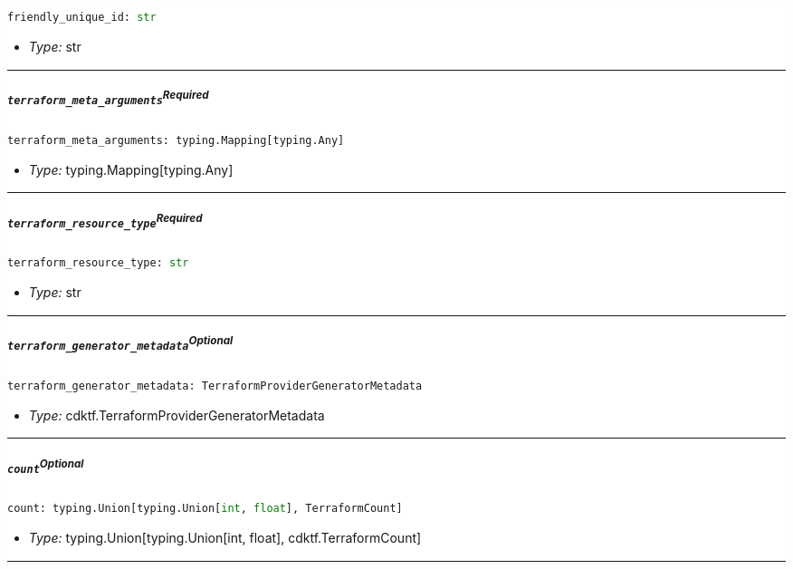 ```python
friendly_unique_id: str
```

- *Type:* str

---

##### `terraform_meta_arguments`<sup>Required</sup> <a name="terraform_meta_arguments" id="@cdktf/provider-cloudflare.dataCloudflareZeroTrustTunnelCloudflared.DataCloudflareZeroTrustTunnelCloudflared.property.terraformMetaArguments"></a>

```python
terraform_meta_arguments: typing.Mapping[typing.Any]
```

- *Type:* typing.Mapping[typing.Any]

---

##### `terraform_resource_type`<sup>Required</sup> <a name="terraform_resource_type" id="@cdktf/provider-cloudflare.dataCloudflareZeroTrustTunnelCloudflared.DataCloudflareZeroTrustTunnelCloudflared.property.terraformResourceType"></a>

```python
terraform_resource_type: str
```

- *Type:* str

---

##### `terraform_generator_metadata`<sup>Optional</sup> <a name="terraform_generator_metadata" id="@cdktf/provider-cloudflare.dataCloudflareZeroTrustTunnelCloudflared.DataCloudflareZeroTrustTunnelCloudflared.property.terraformGeneratorMetadata"></a>

```python
terraform_generator_metadata: TerraformProviderGeneratorMetadata
```

- *Type:* cdktf.TerraformProviderGeneratorMetadata

---

##### `count`<sup>Optional</sup> <a name="count" id="@cdktf/provider-cloudflare.dataCloudflareZeroTrustTunnelCloudflared.DataCloudflareZeroTrustTunnelCloudflared.property.count"></a>

```python
count: typing.Union[typing.Union[int, float], TerraformCount]
```

- *Type:* typing.Union[typing.Union[int, float], cdktf.TerraformCount]

---